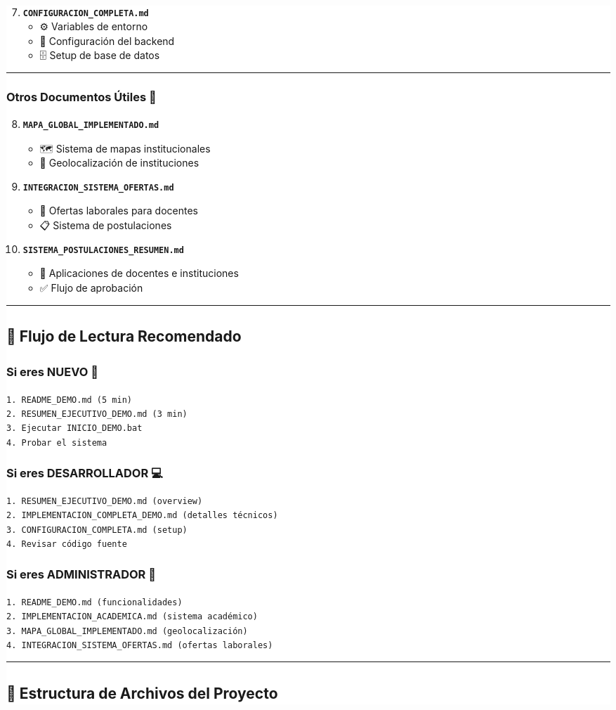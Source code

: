 7. **`CONFIGURACION_COMPLETA.md`**
   - ⚙️ Variables de entorno
   - 🔧 Configuración del backend
   - 🗄️ Setup de base de datos

---

### **Otros Documentos Útiles** 📄

8. **`MAPA_GLOBAL_IMPLEMENTADO.md`**
   - 🗺️ Sistema de mapas institucionales
   - 📍 Geolocalización de instituciones

9. **`INTEGRACION_SISTEMA_OFERTAS.md`**
   - 💼 Ofertas laborales para docentes
   - 📋 Sistema de postulaciones

10. **`SISTEMA_POSTULACIONES_RESUMEN.md`**
    - 📝 Aplicaciones de docentes e instituciones
    - ✅ Flujo de aprobación

---

## 🎯 **Flujo de Lectura Recomendado**

### **Si eres NUEVO** 👋
```
1. README_DEMO.md (5 min)
2. RESUMEN_EJECUTIVO_DEMO.md (3 min)
3. Ejecutar INICIO_DEMO.bat
4. Probar el sistema
```

### **Si eres DESARROLLADOR** 💻
```
1. RESUMEN_EJECUTIVO_DEMO.md (overview)
2. IMPLEMENTACION_COMPLETA_DEMO.md (detalles técnicos)
3. CONFIGURACION_COMPLETA.md (setup)
4. Revisar código fuente
```

### **Si eres ADMINISTRADOR** 🏫
```
1. README_DEMO.md (funcionalidades)
2. IMPLEMENTACION_ACADEMICA.md (sistema académico)
3. MAPA_GLOBAL_IMPLEMENTADO.md (geolocalización)
4. INTEGRACION_SISTEMA_OFERTAS.md (ofertas laborales)
```

---

## 📂 **Estructura de Archivos del Proyecto**
